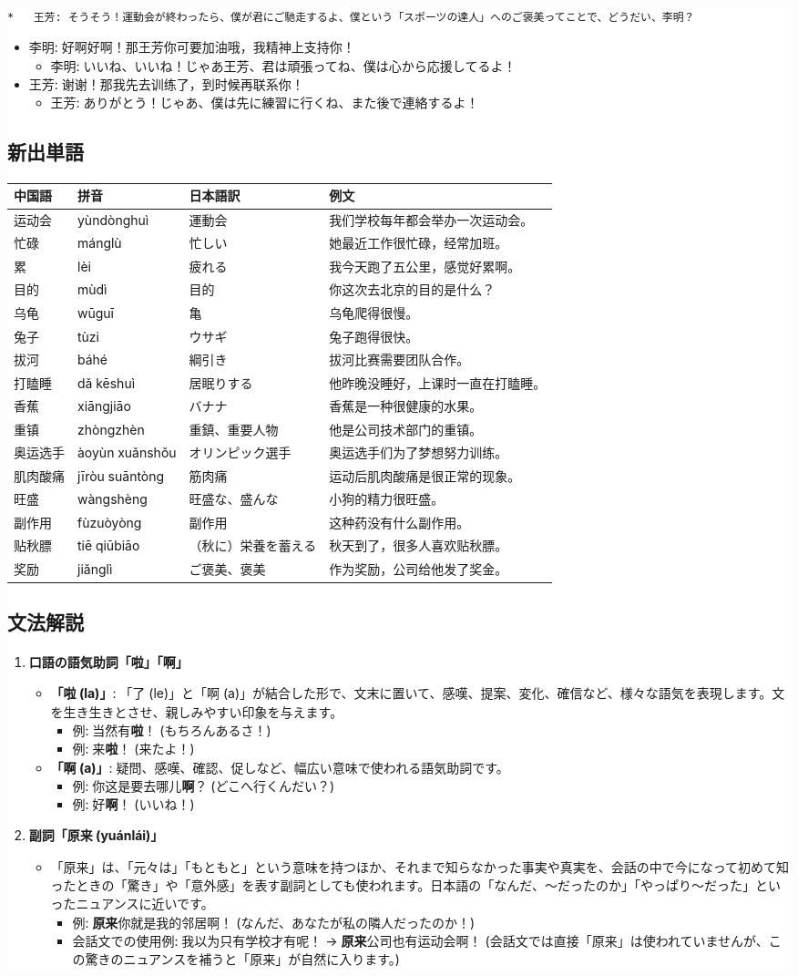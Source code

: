     *   王芳: そうそう！運動会が終わったら、僕が君にご馳走するよ、僕という「スポーツの達人」へのご褒美ってことで、どうだい、李明？
*   李明: 好啊好啊！那王芳你可要加油哦，我精神上支持你！
    *   李明: いいね、いいね！じゃあ王芳、君は頑張ってね、僕は心から応援してるよ！
*   王芳: 谢谢！那我先去训练了，到时候再联系你！
    *   王芳: ありがとう！じゃあ、僕は先に練習に行くね、また後で連絡するよ！

## 新出単語
| 中国語       | 拼音          | 日本語訳             | 例文                                           |
| :----------- | :------------ | :------------------- | :--------------------------------------------- |
| 运动会       | yùndònghuì   | 運動会               | 我们学校每年都会举办一次运动会。                 |
| 忙碌         | mánglù        | 忙しい               | 她最近工作很忙碌，经常加班。                     |
| 累           | lèi           | 疲れる               | 我今天跑了五公里，感觉好累啊。                   |
| 目的         | mùdì          | 目的                 | 你这次去北京的目的是什么？                       |
| 乌龟         | wūguī         | 亀                   | 乌龟爬得很慢。                                 |
| 兔子         | tùzi          | ウサギ               | 兔子跑得很快。                                 |
| 拔河         | báhé          | 綱引き               | 拔河比赛需要团队合作。                           |
| 打瞌睡       | dǎ kēshuì     | 居眠りする           | 他昨晚没睡好，上课时一直在打瞌睡。               |
| 香蕉         | xiāngjiāo     | バナナ               | 香蕉是一种很健康的水果。                         |
| 重镇         | zhòngzhèn     | 重鎮、重要人物       | 他是公司技术部门的重镇。                         |
| 奥运选手     | àoyùn xuǎnshǒu | オリンピック選手     | 奥运选手们为了梦想努力训练。                     |
| 肌肉酸痛     | jīròu suāntòng | 筋肉痛               | 运动后肌肉酸痛是很正常的现象。                   |
| 旺盛         | wàngshèng     | 旺盛な、盛んな       | 小狗的精力很旺盛。                               |
| 副作用       | fùzuòyòng     | 副作用               | 这种药没有什么副作用。                           |
| 贴秋膘       | tiē qiūbiāo   | （秋に）栄養を蓄える | 秋天到了，很多人喜欢贴秋膘。                     |
| 奖励         | jiǎnglì       | ご褒美、褒美         | 作为奖励，公司给他发了奖金。                     |

## 文法解説
1.  **口語の語気助詞「啦」「啊」**
    *   **「啦 (la)」**: 「了 (le)」と「啊 (a)」が結合した形で、文末に置いて、感嘆、提案、変化、確信など、様々な語気を表現します。文を生き生きとさせ、親しみやすい印象を与えます。
        *   例: 当然有**啦**！ (もちろんあるさ！)
        *   例: 来**啦**！ (来たよ！)
    *   **「啊 (a)」**: 疑問、感嘆、確認、促しなど、幅広い意味で使われる語気助詞です。
        *   例: 你这是要去哪儿**啊**？ (どこへ行くんだい？)
        *   例: 好**啊**！ (いいね！)

2.  **副詞「原来 (yuánlái)」**
    *   「原来」は、「元々は」「もともと」という意味を持つほか、それまで知らなかった事実や真実を、会話の中で今になって初めて知ったときの「驚き」や「意外感」を表す副詞としても使われます。日本語の「なんだ、～だったのか」「やっぱり～だった」といったニュアンスに近いです。
        *   例: **原来**你就是我的邻居啊！ (なんだ、あなたが私の隣人だったのか！)
        *   会話文での使用例: 我以为只有学校才有呢！ → **原来**公司也有运动会啊！ (会話文では直接「原来」は使われていませんが、この驚きのニュアンスを補うと「原来」が自然に入ります。)
